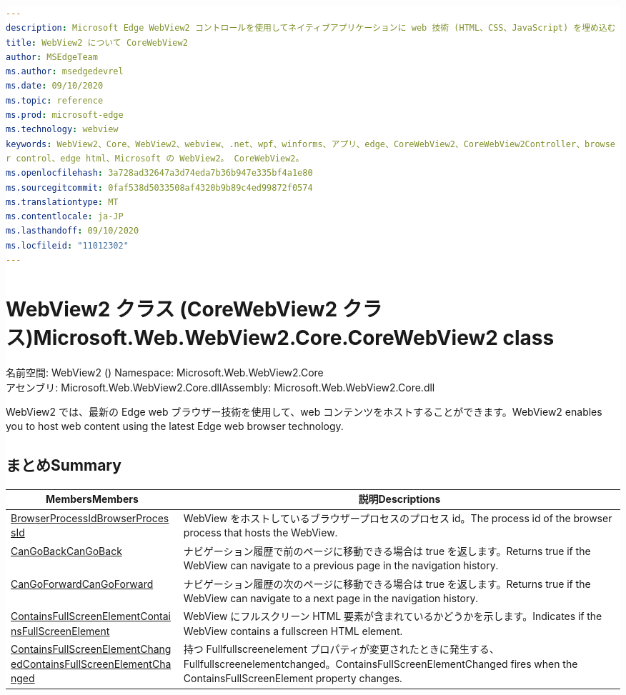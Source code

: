 ```yaml
---
description: Microsoft Edge WebView2 コントロールを使用してネイティブアプリケーションに web 技術 (HTML、CSS、JavaScript) を埋め込む
title: WebView2 について CoreWebView2
author: MSEdgeTeam
ms.author: msedgedevrel
ms.date: 09/10/2020
ms.topic: reference
ms.prod: microsoft-edge
ms.technology: webview
keywords: WebView2、Core、WebView2、webview、.net、wpf、winforms、アプリ、edge、CoreWebView2、CoreWebView2Controller、browser control、edge html、Microsoft の WebView2。 CoreWebView2。
ms.openlocfilehash: 3a728ad32647a3d74eda7b36b947e335bf4a1e80
ms.sourcegitcommit: 0faf538d5033508af4320b9b89c4ed99872f0574
ms.translationtype: MT
ms.contentlocale: ja-JP
ms.lasthandoff: 09/10/2020
ms.locfileid: "11012302"
---
```

# <span data-ttu-id="d89ba-104">WebView2 クラス (CoreWebView2 クラス)</span><span class="sxs-lookup"><span data-stu-id="d89ba-104">Microsoft.Web.WebView2.Core.CoreWebView2 class</span></span> 

<span data-ttu-id="d89ba-105">名前空間: WebView2 () </span><span class="sxs-lookup"><span data-stu-id="d89ba-105">Namespace: Microsoft.Web.WebView2.Core</span></span>\
<span data-ttu-id="d89ba-106">アセンブリ: Microsoft.Web.WebView2.Core.dll</span><span class="sxs-lookup"><span data-stu-id="d89ba-106">Assembly: Microsoft.Web.WebView2.Core.dll</span></span>

<span data-ttu-id="d89ba-107">WebView2 では、最新の Edge web ブラウザー技術を使用して、web コンテンツをホストすることができます。</span><span class="sxs-lookup"><span data-stu-id="d89ba-107">WebView2 enables you to host web content using the latest Edge web browser technology.</span></span>

## <span data-ttu-id="d89ba-108">まとめ</span><span class="sxs-lookup"><span data-stu-id="d89ba-108">Summary</span></span>

 <span data-ttu-id="d89ba-109">Members</span><span class="sxs-lookup"><span data-stu-id="d89ba-109">Members</span></span>                        | <span data-ttu-id="d89ba-110">説明</span><span class="sxs-lookup"><span data-stu-id="d89ba-110">Descriptions</span></span>
--------------------------------|---------------------------------------------
[<span data-ttu-id="d89ba-111">BrowserProcessId</span><span class="sxs-lookup"><span data-stu-id="d89ba-111">BrowserProcessId</span></span>](#browserprocessid) | <span data-ttu-id="d89ba-112">WebView をホストしているブラウザープロセスのプロセス id。</span><span class="sxs-lookup"><span data-stu-id="d89ba-112">The process id of the browser process that hosts the WebView.</span></span>
[<span data-ttu-id="d89ba-113">CanGoBack</span><span class="sxs-lookup"><span data-stu-id="d89ba-113">CanGoBack</span></span>](#cangoback) | <span data-ttu-id="d89ba-114">ナビゲーション履歴で前のページに移動できる場合は true を返します。</span><span class="sxs-lookup"><span data-stu-id="d89ba-114">Returns true if the WebView can navigate to a previous page in the navigation history.</span></span>
[<span data-ttu-id="d89ba-115">CanGoForward</span><span class="sxs-lookup"><span data-stu-id="d89ba-115">CanGoForward</span></span>](#cangoforward) | <span data-ttu-id="d89ba-116">ナビゲーション履歴の次のページに移動できる場合は true を返します。</span><span class="sxs-lookup"><span data-stu-id="d89ba-116">Returns true if the WebView can navigate to a next page in the navigation history.</span></span>
[<span data-ttu-id="d89ba-117">ContainsFullScreenElement</span><span class="sxs-lookup"><span data-stu-id="d89ba-117">ContainsFullScreenElement</span></span>](#containsfullscreenelement) | <span data-ttu-id="d89ba-118">WebView にフルスクリーン HTML 要素が含まれているかどうかを示します。</span><span class="sxs-lookup"><span data-stu-id="d89ba-118">Indicates if the WebView contains a fullscreen HTML element.</span></span>
[<span data-ttu-id="d89ba-119">ContainsFullScreenElementChanged</span><span class="sxs-lookup"><span data-stu-id="d89ba-119">ContainsFullScreenElementChanged</span></span>](#containsfullscreenelementchanged) | <span data-ttu-id="d89ba-120">持つ Fullfullscreenelement プロパティが変更されたときに発生する、Fullfullscreenelementchanged。</span><span class="sxs-lookup"><span data-stu-id="d89ba-120">ContainsFullScreenElementChanged fires when the ContainsFullScreenElement property changes.</span></span>